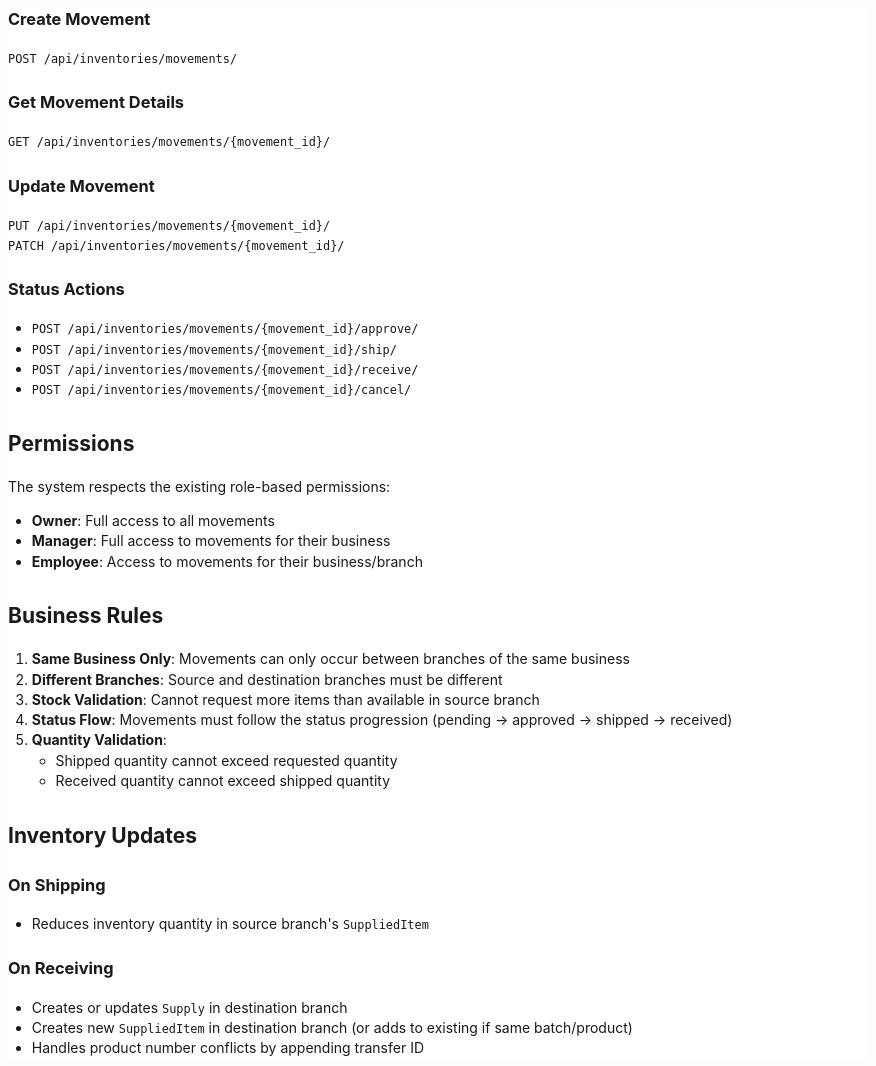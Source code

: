 ### Create Movement
```http
POST /api/inventories/movements/
```

### Get Movement Details
```http
GET /api/inventories/movements/{movement_id}/
```

### Update Movement
```http
PUT /api/inventories/movements/{movement_id}/
PATCH /api/inventories/movements/{movement_id}/
```

### Status Actions
- `POST /api/inventories/movements/{movement_id}/approve/`
- `POST /api/inventories/movements/{movement_id}/ship/`
- `POST /api/inventories/movements/{movement_id}/receive/`
- `POST /api/inventories/movements/{movement_id}/cancel/`

## Permissions

The system respects the existing role-based permissions:

- **Owner**: Full access to all movements
- **Manager**: Full access to movements for their business
- **Employee**: Access to movements for their business/branch

## Business Rules

1. **Same Business Only**: Movements can only occur between branches of the same business
2. **Different Branches**: Source and destination branches must be different
3. **Stock Validation**: Cannot request more items than available in source branch
4. **Status Flow**: Movements must follow the status progression (pending → approved → shipped → received)
5. **Quantity Validation**: 
   - Shipped quantity cannot exceed requested quantity
   - Received quantity cannot exceed shipped quantity

## Inventory Updates

### On Shipping
- Reduces inventory quantity in source branch's `SuppliedItem`

### On Receiving
- Creates or updates `Supply` in destination branch
- Creates new `SuppliedItem` in destination branch (or adds to existing if same batch/product)
- Handles product number conflicts by appending transfer ID
